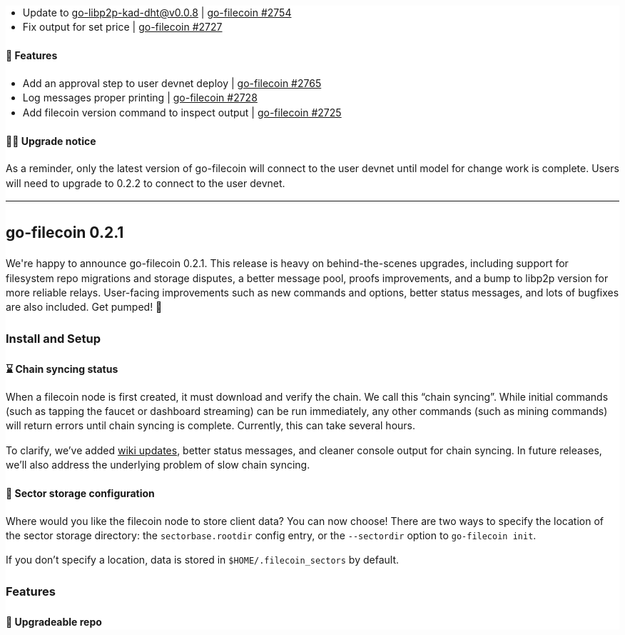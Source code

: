 - Update to go-libp2p-kad-dht@v0.0.8 | [go-filecoin #2754](https://github.com/filecoin-project/go-filecoin/pull/2754)
- Fix output for set price | [go-filecoin #2727](https://github.com/filecoin-project/go-filecoin/pull/2727)

#### 🌳 Features

- Add an approval step to user devnet deploy | [go-filecoin #2765](https://github.com/filecoin-project/go-filecoin/pull/2765)
- Log messages proper printing | [go-filecoin #2728](https://github.com/filecoin-project/go-filecoin/pull/2728)
- Add filecoin version command to inspect output | [go-filecoin #2725](https://github.com/filecoin-project/go-filecoin/pull/2725)

#### ☝🏽 Upgrade notice

As a reminder, only the latest version of go-filecoin will connect to the user devnet until model for change work is complete. Users will need to upgrade to 0.2.2 to connect to the user devnet.

---

## go-filecoin 0.2.1

We're happy to announce go-filecoin 0.2.1. This release is heavy on behind-the-scenes upgrades, including support for filesystem repo migrations and storage disputes, a better message pool, proofs improvements, and a bump to libp2p version for more reliable relays. User-facing improvements such as new commands and options, better status messages, and lots of bugfixes are also included. Get pumped! 🎁

### Install and Setup

#### ⌛ Chain syncing status

When a filecoin node is first created, it must download and verify the chain. We call this “chain syncing”. While initial commands (such as tapping the faucet or dashboard streaming) can be run immediately, any other commands (such as mining commands) will return errors until chain syncing is complete. Currently, this can take several hours.

To clarify, we’ve added [wiki updates](https://github.com/filecoin-project/go-filecoin/wiki/Getting-Started#wait-for-chain-sync), better status messages, and cleaner console output for chain syncing. In future releases, we’ll also address the underlying problem of slow chain syncing.

#### 💠 Sector storage configuration

Where would you like the filecoin node to store client data? You can now choose! There are two ways to specify the location of the sector storage directory: the `sectorbase.rootdir` config entry, or the `--sectordir` option to `go-filecoin init`.

If you don’t specify a location, data is stored in `$HOME/.filecoin_sectors` by default.

### Features

#### 🍄 Upgradeable repo
